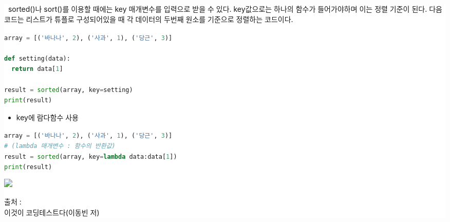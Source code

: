 &nbsp; sorted()나 sort()를 이용할 때에는 key 매개변수를 입력으로 받을 수 있다. key값으로는 하나의 함수가 들어가야하며 이는 정렬 기준이 된다. 다음 코드는 리스트가 튜플로 구성되어있을 때 각 데이터의 두번째 원소를 기준으로 정렬하는 코드이다.

```python
array = [('바나나', 2), ('사과', 1), ('당근', 3)]

def setting(data):
  return data[1]

result = sorted(array, key=setting)
print(result)
```

* key에 람다함수 사용

```python
array = [('바나나', 2), ('사과', 1), ('당근', 3)]
# (lambda 매개변수 : 함수의 반환값)
result = sorted(array, key=lambda data:data[1])
print(result)
```

<img src="https://user-images.githubusercontent.com/70243735/119364769-33a8c600-bcea-11eb-8687-15962c023173.png">
 

<br>

출처 :   
이것이 코딩테스트다(이동빈 저)